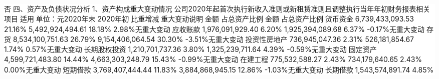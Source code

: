 否
四、资产及负债状况分析
1、资产构成重大变动情况
公司2020年起首次执行新收入准则或新租赁准则且调整执行当年年初财务报表相关项目
适用
单位：元2020年末
2020年初
比重增减
重大变动说明
金额
占总资产比例
金额
占总资产比例
货币资金
6,739,433,093.53
21.16%
5,492,924,494.61
18.18%
2.98%无重大变动
应收账款
1,976,091,929.40
6.20%
1,925,394,089.68
6.37%
-0.17%无重大变动
存货
8,534,100,751.63
26.79%
9,154,406,064.54
30.30%
-3.51%无重大变动
投资性房地产
736,945,047.36
2.31%
526,181,854.67
1.74%
0.57%无重大变动
长期股权投资
1,210,701,737.36
3.80%
1,325,239,711.64
4.39%
-0.59%无重大变动
固定资产
4,599,721,483.80
14.44%
4,663,303,248.79
15.43%
-0.99%无重大变动
在建工程
775,532,588.27
2.43%
734,179,640.65
2.43%
0.00%无重大变动
短期借款
3,769,407,444.44
11.83%
3,884,868,945.15
12.86%
-1.03%无重大变动
长期借款
1,543,574,891.74
4.85%
